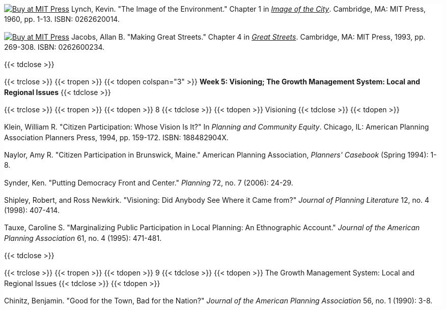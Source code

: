 
[![Buy at MIT Press](/images/mp_logo.gif)](https://mitpress.mit.edu/books/image-city) Lynch, Kevin. "The Image of the Environment." Chapter 1 in [_Image of the City_](https://mitpress.mit.edu/0262620014). Cambridge, MA: MIT Press, 1960, pp. 1-13. ISBN: 0262620014.

[![Buy at MIT Press](/images/mp_logo.gif)](https://mitpress.mit.edu/books/great-streets) Jacobs, Allan B. "Making Great Streets." Chapter 4 in [_Great Streets_](https://mitpress.mit.edu/books/great-streets). Cambridge, MA: MIT Press, 1993, pp. 269-308. ISBN: 0262600234.


{{< tdclose >}}

{{< trclose >}}
{{< tropen >}}
{{< tdopen colspan="3" >}}
**Week 5: Visioning; The Growth Management System: Local and Regional Issues**
{{< tdclose >}}

{{< trclose >}}
{{< tropen >}}
{{< tdopen >}}
8
{{< tdclose >}}
{{< tdopen >}}
Visioning
{{< tdclose >}}
{{< tdopen >}}


Klein, William R. "Citizen Participation: Whose Vision Is It?" In _Planning and Community Equity_. Chicago, IL: American Planning Association Planners Press, 1994, pp. 159-172. ISBN: 188482904X.

Naylor, Amy R. "Citizen Participation in Brunswick, Maine." American Planning Association, _Planners' Casebook_ (Spring 1994): 1-8.

Synder, Ken. "Putting Democracy Front and Center." _Planning_ 72, no. 7 (2006): 24-29.

Shipley, Robert, and Ross Newkirk. "Visioning: Did Anybody See Where it Came from?" _Journal of Planning Literature_ 12, no. 4 (1998): 407-414.

Tauxe, Caroline S. "Marginalizing Public Participation in Local Planning: An Ethnographic Account." _Journal of the American Planning Association_ 61, no. 4 (1995): 471-481.


{{< tdclose >}}

{{< trclose >}}
{{< tropen >}}
{{< tdopen >}}
9
{{< tdclose >}}
{{< tdopen >}}
The Growth Management System: Local and Regional Issues
{{< tdclose >}}
{{< tdopen >}}


Chinitz, Benjamin. "Good for the Town, Bad for the Nation?" _Journal of the American Planning Association_ 56, no. 1 (1990): 3-8.
